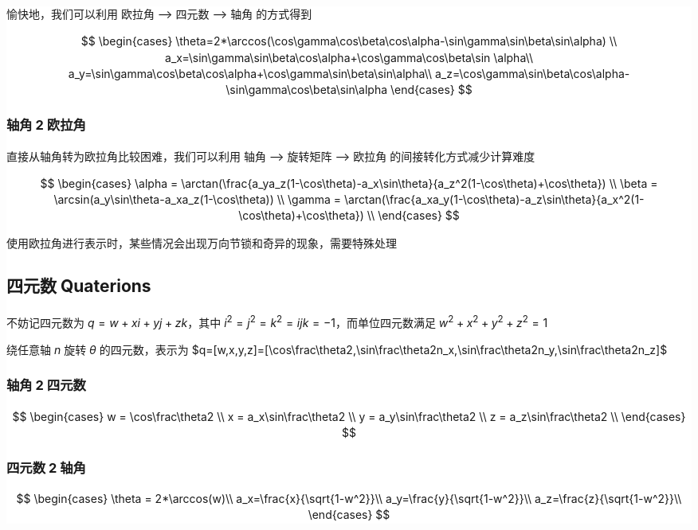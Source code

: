 愉快地，我们可以利用 欧拉角 --> 四元数 --> 轴角 的方式得到

$$
\begin{cases}
\theta=2*\arccos(\cos\gamma\cos\beta\cos\alpha-\sin\gamma\sin\beta\sin\alpha) \\
a_x=\sin\gamma\sin\beta\cos\alpha+\cos\gamma\cos\beta\sin
\alpha\\
a_y=\sin\gamma\cos\beta\cos\alpha+\cos\gamma\sin\beta\sin\alpha\\
a_z=\cos\gamma\sin\beta\cos\alpha-\sin\gamma\cos\beta\sin\alpha
\end{cases}
$$

### 轴角 2 欧拉角

直接从轴角转为欧拉角比较困难，我们可以利用 轴角 --> 旋转矩阵 --> 欧拉角 的间接转化方式减少计算难度

$$
\begin{cases}
\alpha = \arctan(\frac{a_ya_z(1-\cos\theta)-a_x\sin\theta}{a_z^2(1-\cos\theta)+\cos\theta}) \\
\beta = \arcsin(a_y\sin\theta-a_xa_z(1-\cos\theta)) \\
\gamma = \arctan(\frac{a_xa_y(1-\cos\theta)-a_z\sin\theta}{a_x^2(1-\cos\theta)+\cos\theta}) \\
\end{cases}
$$

使用欧拉角进行表示时，某些情况会出现万向节锁和奇异的现象，需要特殊处理

## 四元数 Quaterions

不妨记四元数为 $q=w+xi+yj+zk$，其中 $i^2=j^2=k^2=ijk=-1$，而单位四元数满足 $w^2+x^2+y^2+z^2=1$

绕任意轴 $n$ 旋转 $\theta$ 的四元数，表示为 $q=[w,x,y,z]=[\cos\frac\theta2,\sin\frac\theta2n_x,\sin\frac\theta2n_y,\sin\frac\theta2n_z]$

### 轴角 2 四元数

$$
\begin{cases}
w = \cos\frac\theta2 \\
x = a_x\sin\frac\theta2 \\
y = a_y\sin\frac\theta2 \\
z = a_z\sin\frac\theta2 \\
\end{cases}
$$

### 四元数 2 轴角

$$
\begin{cases}
\theta = 2*\arccos(w)\\
a_x=\frac{x}{\sqrt{1-w^2}}\\
a_y=\frac{y}{\sqrt{1-w^2}}\\
a_z=\frac{z}{\sqrt{1-w^2}}\\
\end{cases}
$$
